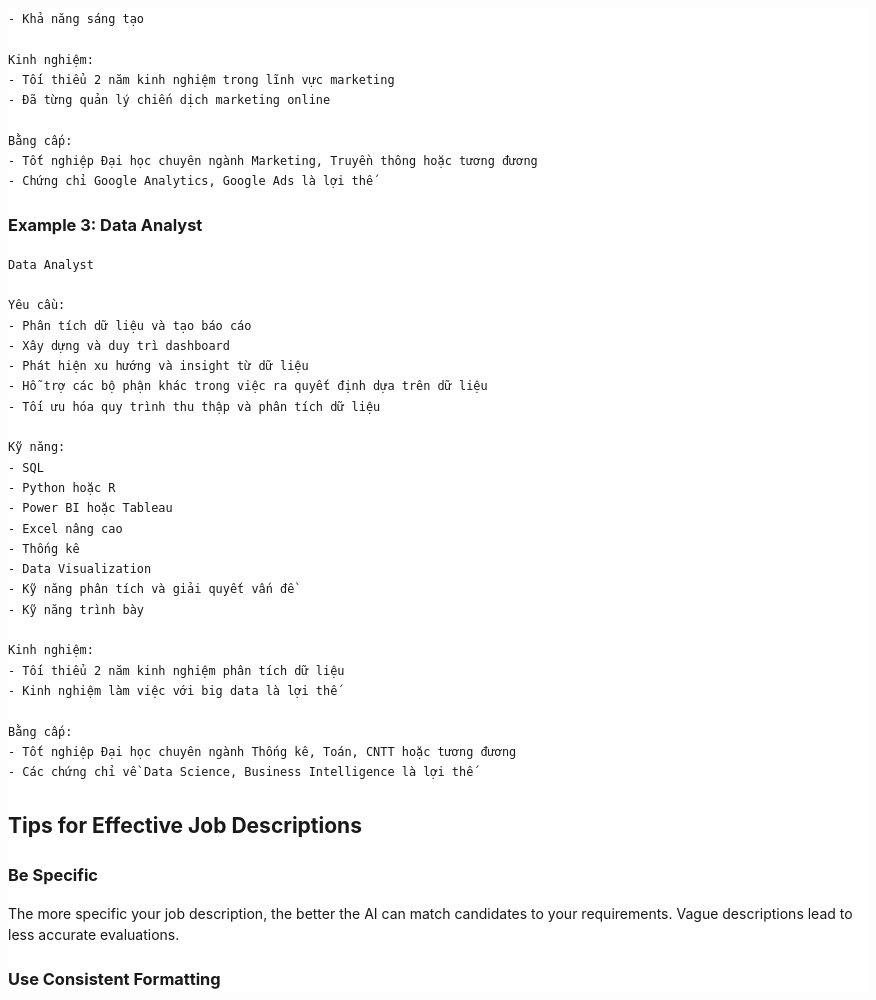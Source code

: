 ```
- Khả năng sáng tạo

Kinh nghiệm:
- Tối thiểu 2 năm kinh nghiệm trong lĩnh vực marketing
- Đã từng quản lý chiến dịch marketing online

Bằng cấp:
- Tốt nghiệp Đại học chuyên ngành Marketing, Truyền thông hoặc tương đương
- Chứng chỉ Google Analytics, Google Ads là lợi thế
```

### Example 3: Data Analyst

```
Data Analyst

Yêu cầu:
- Phân tích dữ liệu và tạo báo cáo
- Xây dựng và duy trì dashboard
- Phát hiện xu hướng và insight từ dữ liệu
- Hỗ trợ các bộ phận khác trong việc ra quyết định dựa trên dữ liệu
- Tối ưu hóa quy trình thu thập và phân tích dữ liệu

Kỹ năng:
- SQL
- Python hoặc R
- Power BI hoặc Tableau
- Excel nâng cao
- Thống kê
- Data Visualization
- Kỹ năng phân tích và giải quyết vấn đề
- Kỹ năng trình bày

Kinh nghiệm:
- Tối thiểu 2 năm kinh nghiệm phân tích dữ liệu
- Kinh nghiệm làm việc với big data là lợi thế

Bằng cấp:
- Tốt nghiệp Đại học chuyên ngành Thống kê, Toán, CNTT hoặc tương đương
- Các chứng chỉ về Data Science, Business Intelligence là lợi thế
```

## Tips for Effective Job Descriptions

### Be Specific

The more specific your job description, the better the AI can match candidates to your requirements. Vague descriptions lead to less accurate evaluations.

### Use Consistent Formatting
